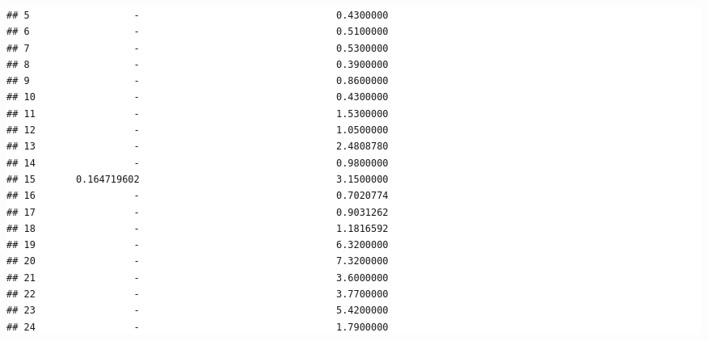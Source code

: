     ## 5                  -                                  0.4300000
    ## 6                  -                                  0.5100000
    ## 7                  -                                  0.5300000
    ## 8                  -                                  0.3900000
    ## 9                  -                                  0.8600000
    ## 10                 -                                  0.4300000
    ## 11                 -                                  1.5300000
    ## 12                 -                                  1.0500000
    ## 13                 -                                  2.4808780
    ## 14                 -                                  0.9800000
    ## 15       0.164719602                                  3.1500000
    ## 16                 -                                  0.7020774
    ## 17                 -                                  0.9031262
    ## 18                 -                                  1.1816592
    ## 19                 -                                  6.3200000
    ## 20                 -                                  7.3200000
    ## 21                 -                                  3.6000000
    ## 22                 -                                  3.7700000
    ## 23                 -                                  5.4200000
    ## 24                 -                                  1.7900000